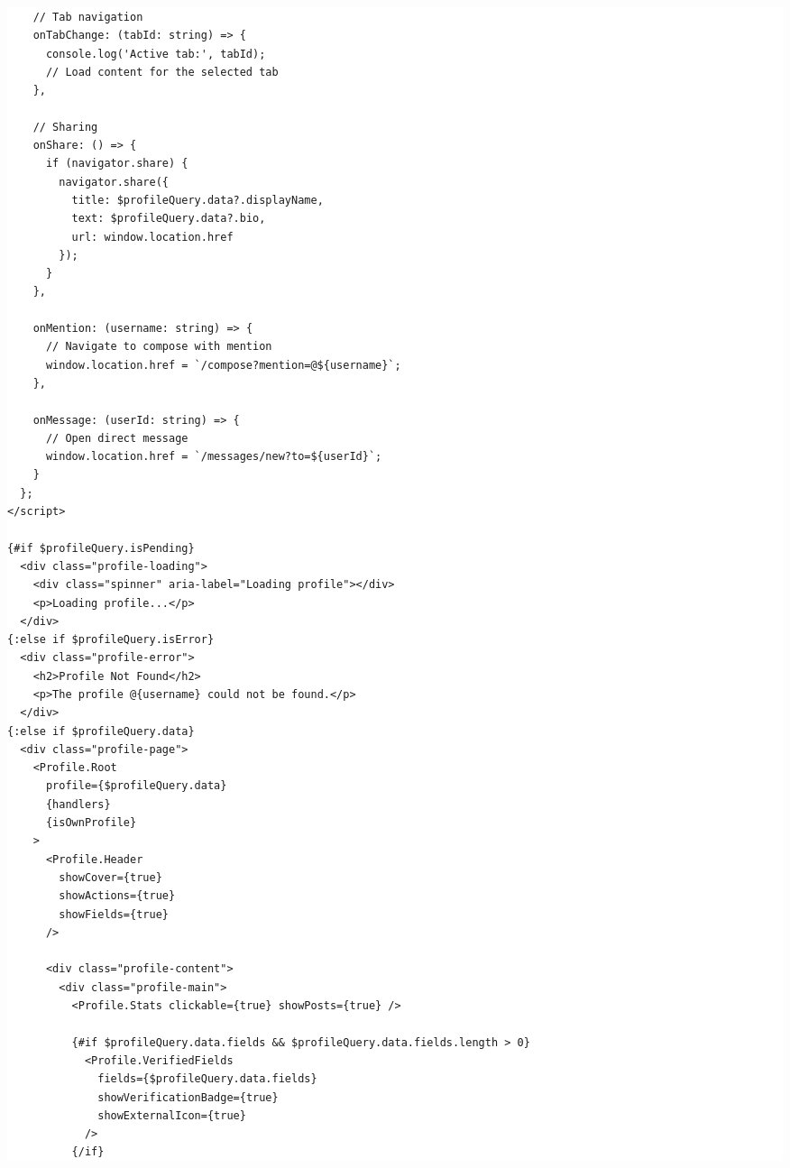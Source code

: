 ```svelte
    // Tab navigation
    onTabChange: (tabId: string) => {
      console.log('Active tab:', tabId);
      // Load content for the selected tab
    },
    
    // Sharing
    onShare: () => {
      if (navigator.share) {
        navigator.share({
          title: $profileQuery.data?.displayName,
          text: $profileQuery.data?.bio,
          url: window.location.href
        });
      }
    },
    
    onMention: (username: string) => {
      // Navigate to compose with mention
      window.location.href = `/compose?mention=@${username}`;
    },
    
    onMessage: (userId: string) => {
      // Open direct message
      window.location.href = `/messages/new?to=${userId}`;
    }
  };
</script>

{#if $profileQuery.isPending}
  <div class="profile-loading">
    <div class="spinner" aria-label="Loading profile"></div>
    <p>Loading profile...</p>
  </div>
{:else if $profileQuery.isError}
  <div class="profile-error">
    <h2>Profile Not Found</h2>
    <p>The profile @{username} could not be found.</p>
  </div>
{:else if $profileQuery.data}
  <div class="profile-page">
    <Profile.Root 
      profile={$profileQuery.data} 
      {handlers} 
      {isOwnProfile}
    >
      <Profile.Header 
        showCover={true} 
        showActions={true} 
        showFields={true} 
      />
      
      <div class="profile-content">
        <div class="profile-main">
          <Profile.Stats clickable={true} showPosts={true} />
          
          {#if $profileQuery.data.fields && $profileQuery.data.fields.length > 0}
            <Profile.VerifiedFields 
              fields={$profileQuery.data.fields}
              showVerificationBadge={true}
              showExternalIcon={true}
            />
          {/if}
```